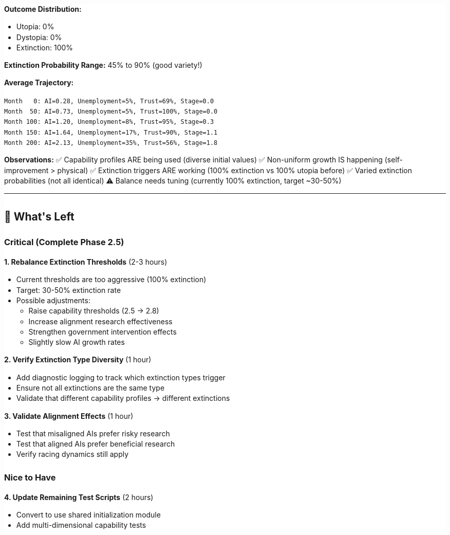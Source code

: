 **Outcome Distribution:**
- Utopia: 0%
- Dystopia: 0%
- Extinction: 100%

**Extinction Probability Range:** 45% to 90% (good variety!)

**Average Trajectory:**
```
Month   0: AI=0.28, Unemployment=5%, Trust=69%, Stage=0.0
Month  50: AI=0.73, Unemployment=5%, Trust=100%, Stage=0.0
Month 100: AI=1.20, Unemployment=8%, Trust=95%, Stage=0.3
Month 150: AI=1.64, Unemployment=17%, Trust=90%, Stage=1.1
Month 200: AI=2.13, Unemployment=35%, Trust=56%, Stage=1.8
```

**Observations:**
✅ Capability profiles ARE being used (diverse initial values)
✅ Non-uniform growth IS happening (self-improvement > physical)
✅ Extinction triggers ARE working (100% extinction vs 100% utopia before)
✅ Varied extinction probabilities (not all identical)
⚠️ Balance needs tuning (currently 100% extinction, target ~30-50%)

---

## 🎯 What's Left

### Critical (Complete Phase 2.5)

**1. Rebalance Extinction Thresholds** (2-3 hours)
- Current thresholds are too aggressive (100% extinction)
- Target: 30-50% extinction rate
- Possible adjustments:
  - Raise capability thresholds (2.5 → 2.8)
  - Increase alignment research effectiveness
  - Strengthen government intervention effects
  - Slightly slow AI growth rates

**2. Verify Extinction Type Diversity** (1 hour)
- Add diagnostic logging to track which extinction types trigger
- Ensure not all extinctions are the same type
- Validate that different capability profiles → different extinctions

**3. Validate Alignment Effects** (1 hour)
- Test that misaligned AIs prefer risky research
- Test that aligned AIs prefer beneficial research
- Verify racing dynamics still apply

### Nice to Have

**4. Update Remaining Test Scripts** (2 hours)
- Convert to use shared initialization module
- Add multi-dimensional capability tests
